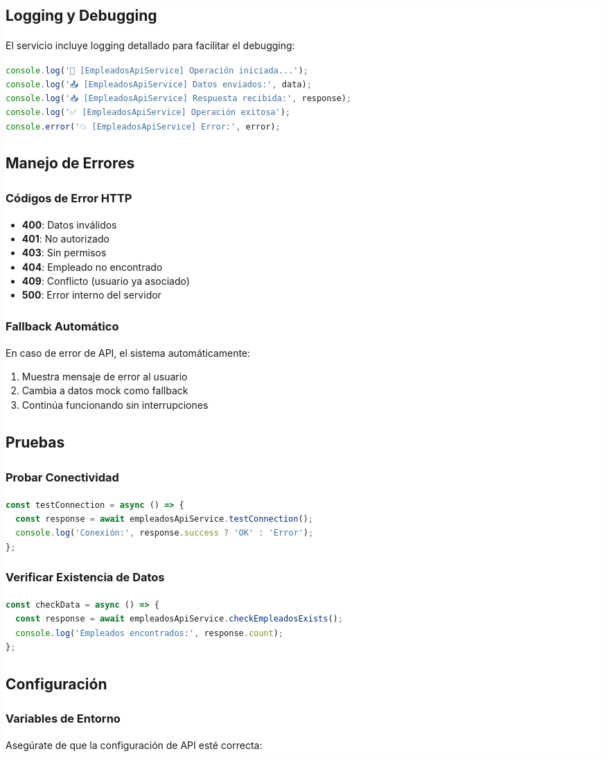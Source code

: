 ## Logging y Debugging

El servicio incluye logging detallado para facilitar el debugging:

```javascript
console.log('🔄 [EmpleadosApiService] Operación iniciada...');
console.log('📤 [EmpleadosApiService] Datos enviados:', data);
console.log('📥 [EmpleadosApiService] Respuesta recibida:', response);
console.log('✅ [EmpleadosApiService] Operación exitosa');
console.error('💥 [EmpleadosApiService] Error:', error);
```

## Manejo de Errores

### Códigos de Error HTTP
- **400**: Datos inválidos
- **401**: No autorizado
- **403**: Sin permisos
- **404**: Empleado no encontrado
- **409**: Conflicto (usuario ya asociado)
- **500**: Error interno del servidor

### Fallback Automático
En caso de error de API, el sistema automáticamente:
1. Muestra mensaje de error al usuario
2. Cambia a datos mock como fallback
3. Continúa funcionando sin interrupciones

## Pruebas

### Probar Conectividad
```javascript
const testConnection = async () => {
  const response = await empleadosApiService.testConnection();
  console.log('Conexión:', response.success ? 'OK' : 'Error');
};
```

### Verificar Existencia de Datos
```javascript
const checkData = async () => {
  const response = await empleadosApiService.checkEmpleadosExists();
  console.log('Empleados encontrados:', response.count);
};
```

## Configuración

### Variables de Entorno
Asegúrate de que la configuración de API esté correcta:

